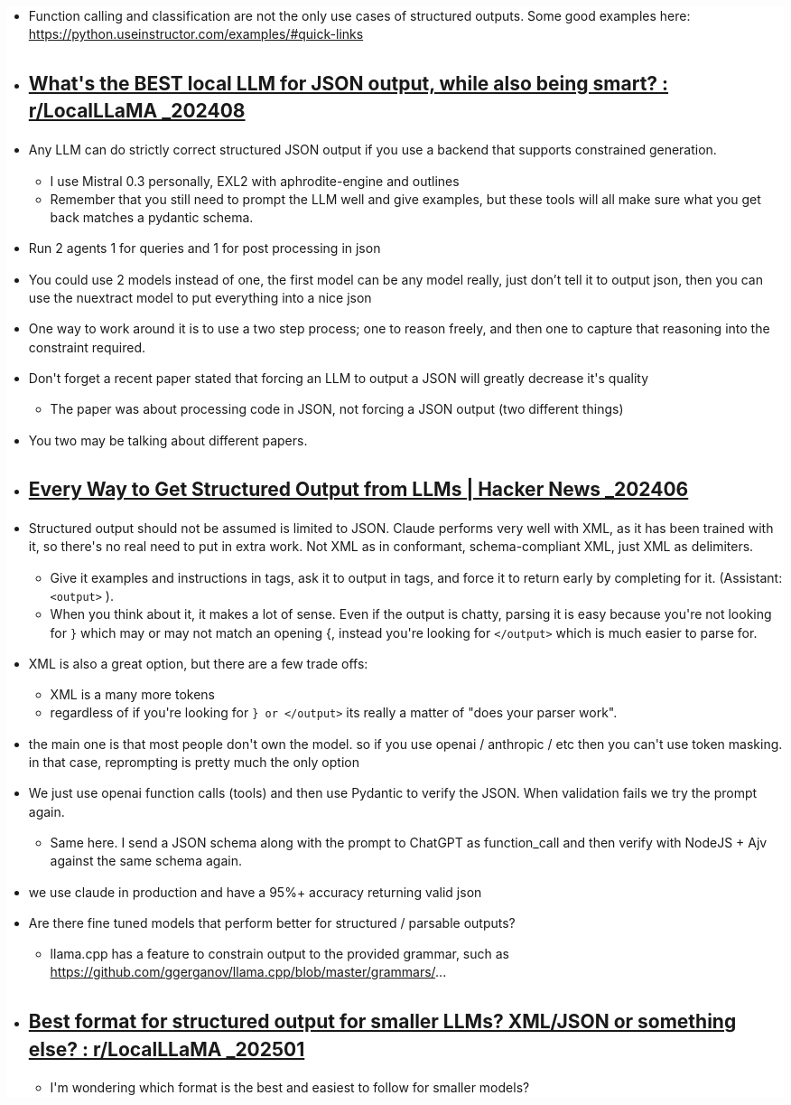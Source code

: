 - Function calling and classification are not the only use cases of structured outputs. Some good examples here: https://python.useinstructor.com/examples/#quick-links

- ## [What's the BEST local LLM for JSON output, while also being smart? : r/LocalLLaMA _202408](https://www.reddit.com/r/LocalLLaMA/comments/1ex6ngu/whats_the_best_local_llm_for_json_output_while/)
- Any LLM can do strictly correct structured JSON output if you use a backend that supports constrained generation.
  - I use Mistral 0.3 personally, EXL2 with aphrodite-engine and outlines
  - Remember that you still need to prompt the LLM well and give examples, but these tools will all make sure what you get back matches a pydantic schema.

- Run 2 agents 1 for queries and 1 for post processing in json
- You could use 2 models instead of one, the first model can be any model really, just don’t tell it to output json, then you can use the nuextract model to put everything into a nice json

- One way to work around it is to use a two step process; one to reason freely, and then one to capture that reasoning into the constraint required.

- Don't forget a recent paper stated that forcing an LLM to output a JSON will greatly decrease it's quality
  - The paper was about processing code in JSON, not forcing a JSON output (two different things)
- You two may be talking about different papers. 

- ## [Every Way to Get Structured Output from LLMs | Hacker News _202406](https://news.ycombinator.com/item?id=40713952)
- Structured output should not be assumed is limited to JSON. Claude performs very well with XML, as it has been trained with it, so there's no real need to put in extra work. Not XML as in conformant, schema-compliant XML, just XML as delimiters.
  - Give it examples and instructions in tags, ask it to output in tags, and force it to return early by completing for it. (Assistant: `<output>` ).
  - When you think about it, it makes a lot of sense. Even if the output is chatty, parsing it is easy because you're not looking for `}` which may or may not match an opening {, instead you're looking for `</output>` which is much easier to parse for.

- XML is also a great option, but there are a few trade offs:
  - XML is a many more tokens
  - regardless of if you're looking for `} or </output>` its really a matter of "does your parser work".

- the main one is that most people don't own the model. so if you use openai / anthropic / etc then you can't use token masking. in that case, reprompting is pretty much the only option

- We just use openai function calls (tools) and then use Pydantic to verify the JSON. When validation fails we try the prompt again.
  - Same here. I send a JSON schema along with the prompt to ChatGPT as function_call and then verify with NodeJS + Ajv against the same schema again.

- we use claude in production and have a 95%+ accuracy returning valid json

- Are there fine tuned models that perform better for structured / parsable outputs?
  - llama.cpp has a feature to constrain output to the provided grammar, such as https://github.com/ggerganov/llama.cpp/blob/master/grammars/...

- ## [Best format for structured output for smaller LLMs? XML/JSON or something else? : r/LocalLLaMA _202501](https://www.reddit.com/r/LocalLLaMA/comments/1i5k5qw/best_format_for_structured_output_for_smaller/)
  - I'm wondering which format is the best and easiest to follow for smaller models?
